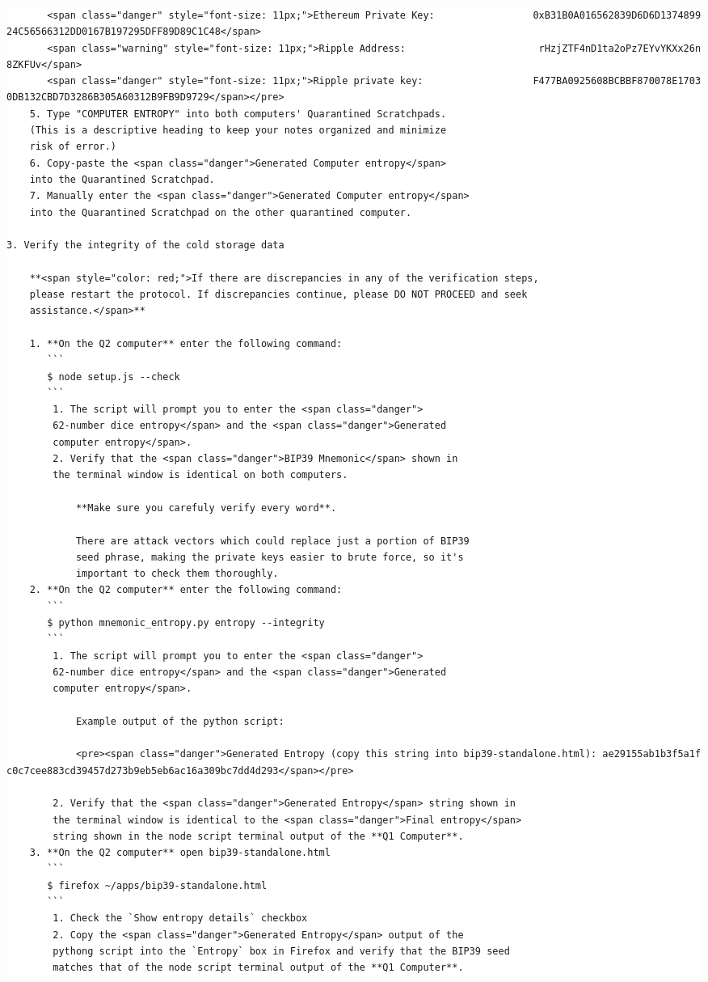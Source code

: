            <span class="danger" style="font-size: 11px;">Ethereum Private Key:                 0xB31B0A016562839D6D6D137489924C56566312DD0167B197295DFF89D89C1C48</span>
           <span class="warning" style="font-size: 11px;">Ripple Address:                       rHzjZTF4nD1ta2oPz7EYvYKXx26n8ZKFUv</span>
           <span class="danger" style="font-size: 11px;">Ripple private key:                   F477BA0925608BCBBF870078E17030DB132CBD7D3286B305A60312B9FB9D9729</span></pre>
        5. Type "COMPUTER ENTROPY" into both computers' Quarantined Scratchpads.
        (This is a descriptive heading to keep your notes organized and minimize
        risk of error.)
        6. Copy-paste the <span class="danger">Generated Computer entropy</span>
        into the Quarantined Scratchpad.
        7. Manually enter the <span class="danger">Generated Computer entropy</span>
        into the Quarantined Scratchpad on the other quarantined computer.

    3. Verify the integrity of the cold storage data

        **<span style="color: red;">If there are discrepancies in any of the verification steps,
        please restart the protocol. If discrepancies continue, please DO NOT PROCEED and seek
        assistance.</span>**

        1. **On the Q2 computer** enter the following command:
           ```
           $ node setup.js --check
           ```
            1. The script will prompt you to enter the <span class="danger">
            62-number dice entropy</span> and the <span class="danger">Generated
            computer entropy</span>.
            2. Verify that the <span class="danger">BIP39 Mnemonic</span> shown in
            the terminal window is identical on both computers.

                **Make sure you carefuly verify every word**.

                There are attack vectors which could replace just a portion of BIP39
                seed phrase, making the private keys easier to brute force, so it's
                important to check them thoroughly.
        2. **On the Q2 computer** enter the following command:
           ```
           $ python mnemonic_entropy.py entropy --integrity
           ```
            1. The script will prompt you to enter the <span class="danger">
            62-number dice entropy</span> and the <span class="danger">Generated
            computer entropy</span>.

                Example output of the python script:

                <pre><span class="danger">Generated Entropy (copy this string into bip39-standalone.html): ae29155ab1b3f5a1fc0c7cee883cd39457d273b9eb5eb6ac16a309bc7dd4d293</span></pre>

            2. Verify that the <span class="danger">Generated Entropy</span> string shown in
            the terminal window is identical to the <span class="danger">Final entropy</span>
            string shown in the node script terminal output of the **Q1 Computer**.
        3. **On the Q2 computer** open bip39-standalone.html
           ```
           $ firefox ~/apps/bip39-standalone.html
           ```
            1. Check the `Show entropy details` checkbox
            2. Copy the <span class="danger">Generated Entropy</span> output of the
            pythong script into the `Entropy` box in Firefox and verify that the BIP39 seed
            matches that of the node script terminal output of the **Q1 Computer**.
